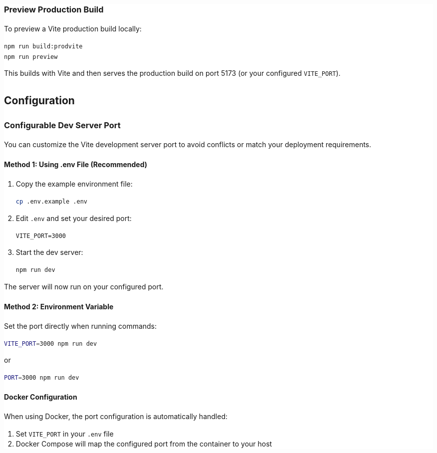### Preview Production Build

To preview a Vite production build locally:

```bash
npm run build:prodvite
npm run preview
```

This builds with Vite and then serves the production build on port 5173 (or your configured `VITE_PORT`).

## Configuration

### Configurable Dev Server Port

You can customize the Vite development server port to avoid conflicts or match your deployment requirements.

#### Method 1: Using .env File (Recommended)

1. Copy the example environment file:
   ```bash
   cp .env.example .env
   ```

2. Edit `.env` and set your desired port:
   ```
   VITE_PORT=3000
   ```

3. Start the dev server:
   ```bash
   npm run dev
   ```

The server will now run on your configured port.

#### Method 2: Environment Variable

Set the port directly when running commands:

```bash
VITE_PORT=3000 npm run dev
```

or

```bash
PORT=3000 npm run dev
```

#### Docker Configuration

When using Docker, the port configuration is automatically handled:

1. Set `VITE_PORT` in your `.env` file
2. Docker Compose will map the configured port from the container to your host
